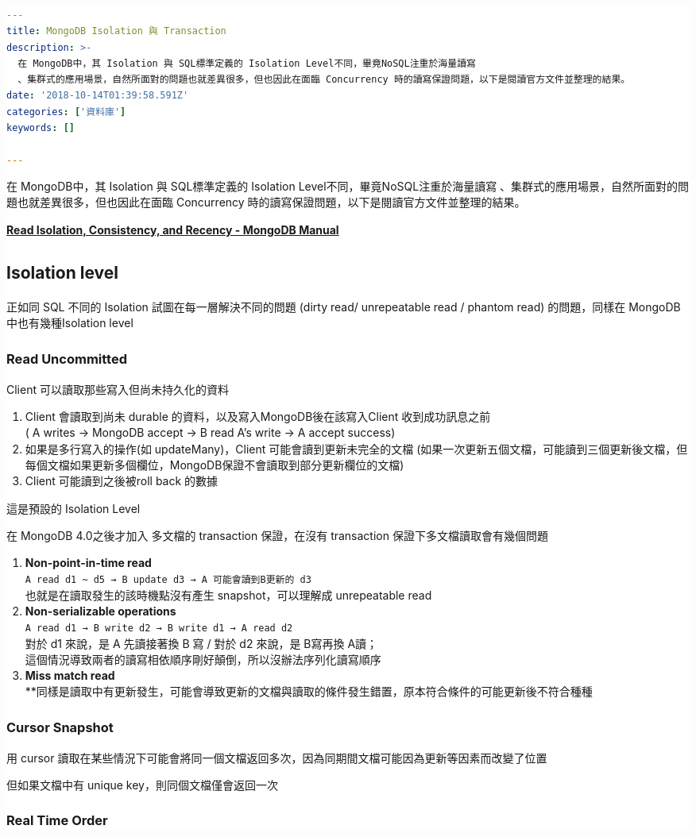 ```yaml
---
title: MongoDB Isolation 與 Transaction
description: >-
  在 MongoDB中，其 Isolation 與 SQL標準定義的 Isolation Level不同，畢竟NoSQL注重於海量讀寫
  、集群式的應用場景，自然所面對的問題也就差異很多，但也因此在面臨 Concurrency 時的讀寫保證問題，以下是閱讀官方文件並整理的結果。
date: '2018-10-14T01:39:58.591Z'
categories: ['資料庫']
keywords: []

---
```


在 MongoDB中，其 Isolation 與 SQL標準定義的 Isolation Level不同，畢竟NoSQL注重於海量讀寫 、集群式的應用場景，自然所面對的問題也就差異很多，但也因此在面臨 Concurrency 時的讀寫保證問題，以下是閱讀官方文件並整理的結果。

[**Read Isolation, Consistency, and Recency - MongoDB Manual**](https://docs.mongodb.com/manual/core/read-isolation-consistency-recency/)

## Isolation level

正如同 SQL 不同的 Isolation 試圖在每一層解決不同的問題 (dirty read/ unrepeatable read / phantom read) 的問題，同樣在 MongoDB中也有幾種Isolation level

### Read Uncommitted

Client 可以讀取那些寫入但尚未持久化的資料

1.  Client 會讀取到尚未 durable 的資料，以及寫入MongoDB後在該寫入Client 收到成功訊息之前  
    ( A writes → MongoDB accept → B read A’s write → A accept success)
2.  如果是多行寫入的操作(如 updateMany)，Client 可能會讀到更新未完全的文檔 (如果一次更新五個文檔，可能讀到三個更新後文檔，但每個文檔如果更新多個欄位，MongoDB保證不會讀取到部分更新欄位的文檔)
3.  Client 可能讀到之後被roll back 的數據

這是預設的 Isolation Level

在 MongoDB 4.0之後才加入 多文檔的 transaction 保證，在沒有 transaction 保證下多文檔讀取會有幾個問題

1.  **Non-point-in-time read**  
    `A read d1 ~ d5 → B update d3 → A 可能會讀到B更新的 d3`  
    也就是在讀取發生的該時機點沒有產生 snapshot，可以理解成 unrepeatable read
2.  **Non-serializable operations**  
    `A read d1 → B write d2 → B write d1 → A read d2`   
    對於 d1 來說，是 A 先讀接著換 B 寫 / 對於 d2 來說，是 B寫再換 A讀；  
    這個情況導致兩者的讀寫相依順序剛好顛倒，所以沒辦法序列化讀寫順序
3.  **Miss match read**  
    **同樣是讀取中有更新發生，可能會導致更新的文檔與讀取的條件發生錯置，原本符合條件的可能更新後不符合種種

### Cursor Snapshot

用 cursor 讀取在某些情況下可能會將同一個文檔返回多次，因為同期間文檔可能因為更新等因素而改變了位置

但如果文檔中有 unique key，則同個文檔僅會返回一次

### Real Time Order
